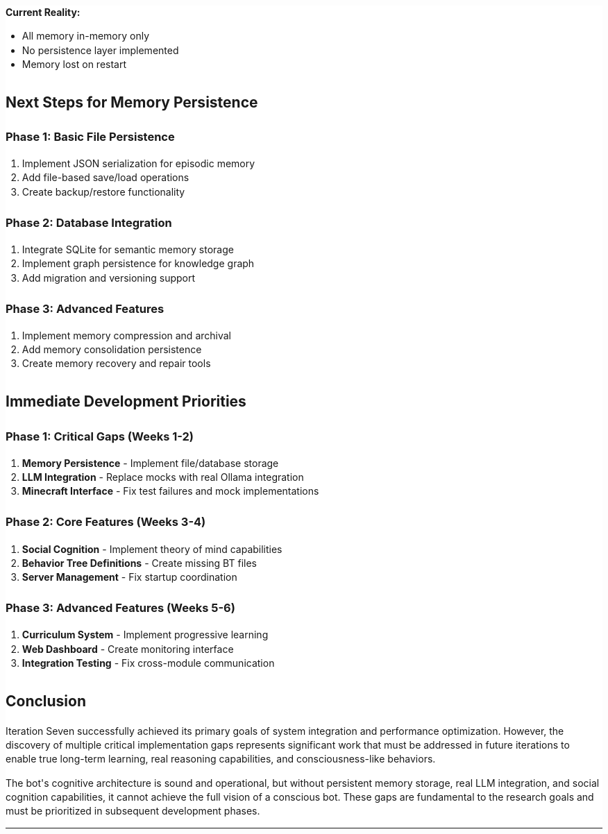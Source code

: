 **Current Reality:**
- All memory in-memory only
- No persistence layer implemented
- Memory lost on restart

## Next Steps for Memory Persistence

### Phase 1: Basic File Persistence
1. Implement JSON serialization for episodic memory
2. Add file-based save/load operations
3. Create backup/restore functionality

### Phase 2: Database Integration
1. Integrate SQLite for semantic memory storage
2. Implement graph persistence for knowledge graph
3. Add migration and versioning support

### Phase 3: Advanced Features
1. Implement memory compression and archival
2. Add memory consolidation persistence
3. Create memory recovery and repair tools

## Immediate Development Priorities

### **Phase 1: Critical Gaps (Weeks 1-2)**
1. **Memory Persistence** - Implement file/database storage
2. **LLM Integration** - Replace mocks with real Ollama integration
3. **Minecraft Interface** - Fix test failures and mock implementations

### **Phase 2: Core Features (Weeks 3-4)**
1. **Social Cognition** - Implement theory of mind capabilities
2. **Behavior Tree Definitions** - Create missing BT files
3. **Server Management** - Fix startup coordination

### **Phase 3: Advanced Features (Weeks 5-6)**
1. **Curriculum System** - Implement progressive learning
2. **Web Dashboard** - Create monitoring interface
3. **Integration Testing** - Fix cross-module communication

## Conclusion

Iteration Seven successfully achieved its primary goals of system integration and performance optimization. However, the discovery of multiple critical implementation gaps represents significant work that must be addressed in future iterations to enable true long-term learning, real reasoning capabilities, and consciousness-like behaviors.

The bot's cognitive architecture is sound and operational, but without persistent memory storage, real LLM integration, and social cognition capabilities, it cannot achieve the full vision of a conscious bot. These gaps are fundamental to the research goals and must be prioritized in subsequent development phases.

---